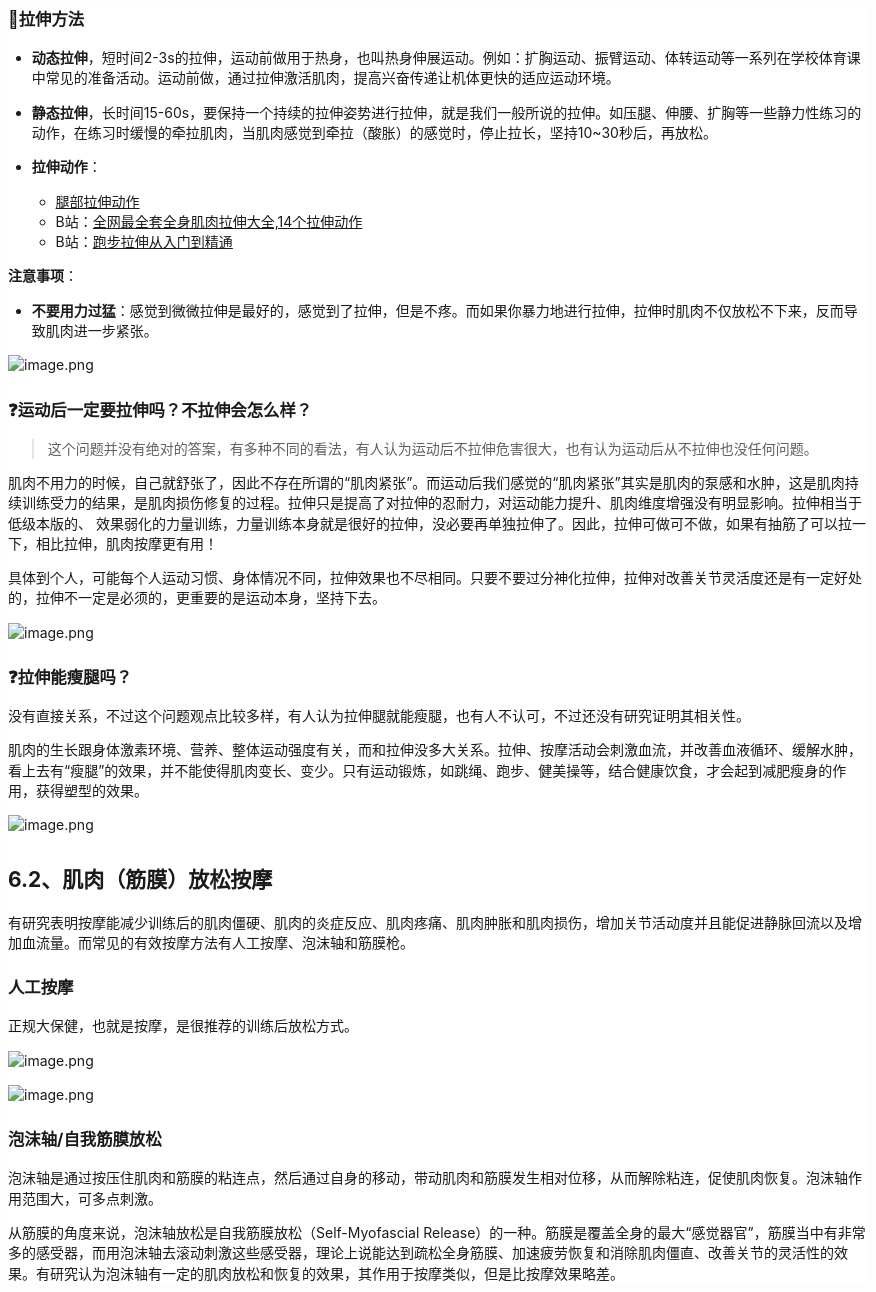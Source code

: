 ### 🕺拉伸方法

- **动态拉伸**，短时间2-3s的拉伸，运动前做用于热身，也叫热身伸展运动。例如：扩胸运动、振臂运动、体转运动等一系列在学校体育课中常见的准备活动。运动前做，通过拉伸激活肌肉，提高兴奋传递让机体更快的适应运动环境。
- **静态拉伸**，长时间15-60s，要保持一个持续的拉伸姿势进行拉伸，就是我们一般所说的拉伸。如压腿、伸腰、扩胸等一些静力性练习的动作，在练习时缓慢的牵拉肌肉，当肌肉感觉到牵拉（酸胀）的感觉时，停止拉长，坚持10~30秒后，再放松。

- **拉伸动作**：
   - [腿部拉伸动作](http://zjtks.tyj.zj.gov.cn/art/2018/4/8/art_1347726_17080789.html)
   - B站：[全网最全套全身肌肉拉伸大全,14个拉伸动作](https://www.bilibili.com/video/BV1Xv41117Xm)
   - B站：[跑步拉伸从入门到精通](https://www.bilibili.com/video/BV1fq4y1M7L1)

**注意事项**：

- **不要用力过猛**：感觉到微微拉伸是最好的，感觉到了拉伸，但是不疼。而如果你暴力地进行拉伸，拉伸时肌肉不仅放松不下来，反而导致肌肉进一步紧张。

![image.png](https://img2022.cnblogs.com/blog/151257/202207/151257-20220715175851753-2147109486.png)

### ❓运动后一定要拉伸吗？不拉伸会怎么样？
> 这个问题并没有绝对的答案，有多种不同的看法，有人认为运动后不拉伸危害很大，也有认为运动后从不拉伸也没任何问题。

肌肉不用力的时候，自己就舒张了，因此不存在所谓的“肌肉紧张”。而运动后我们感觉的“肌肉紧张”其实是肌肉的泵感和水肿，这是肌肉持续训练受力的结果，是肌肉损伤修复的过程。拉伸只是提高了对拉伸的忍耐力，对运动能力提升、肌肉维度增强没有明显影响。拉伸相当于低级本版的、 效果弱化的力量训练，力量训练本身就是很好的拉伸，没必要再单独拉伸了。因此，拉伸可做可不做，如果有抽筋了可以拉一下，相比拉伸，肌肉按摩更有用！

具体到个人，可能每个人运动习惯、身体情况不同，拉伸效果也不尽相同。只要不要过分神化拉伸，拉伸对改善关节灵活度还是有一定好处的，拉伸不一定是必须的，更重要的是运动本身，坚持下去。

![image.png](https://img2022.cnblogs.com/blog/151257/202207/151257-20220715175851746-1349401083.png)

### ❓拉伸能瘦腿吗？
没有直接关系，不过这个问题观点比较多样，有人认为拉伸腿就能瘦腿，也有人不认可，不过还没有研究证明其相关性。

肌肉的生长跟身体激素环境、营养、整体运动强度有关，而和拉伸没多大关系。拉伸、按摩活动会刺激血流，并改善血液循环、缓解水肿，看上去有“瘦腿”的效果，并不能使得肌肉变长、变少。只有运动锻炼，如跳绳、跑步、健美操等，结合健康饮食，才会起到减肥瘦身的作用，获得塑型的效果。

![image.png](https://img2022.cnblogs.com/blog/151257/202207/151257-20220715175851755-851028795.png)

## 6.2、肌肉（筋膜）放松按摩
有研究表明按摩能减少训练后的肌肉僵硬、肌肉的炎症反应、肌肉疼痛、肌肉肿胀和肌肉损伤，增加关节活动度并且能促进静脉回流以及增加血流量。而常见的有效按摩方法有人工按摩、泡沫轴和筋膜枪。

### 人工按摩
正规大保健，也就是按摩，是很推荐的训练后放松方式。

![image.png](https://img2022.cnblogs.com/blog/151257/202207/151257-20220715175851744-258220552.png)

![image.png](https://img2022.cnblogs.com/blog/151257/202207/151257-20220715175851747-1915867389.png)

### 泡沫轴/自我筋膜放松
泡沫轴是通过按压住肌肉和筋膜的粘连点，然后通过自身的移动，带动肌肉和筋膜发生相对位移，从而解除粘连，促使肌肉恢复。泡沫轴作用范围大，可多点刺激。

从筋膜的角度来说，泡沫轴放松是自我筋膜放松（Self-Myofascial Release）的一种。筋膜是覆盖全身的最大“感觉器官”，筋膜当中有非常多的感受器，而用泡沫轴去滚动刺激这些感受器，理论上说能达到疏松全身筋膜、加速疲劳恢复和消除肌肉僵直、改善关节的灵活性的效果。有研究认为泡沫轴有一定的肌肉放松和恢复的效果，其作用于按摩类似，但是比按摩效果略差。
